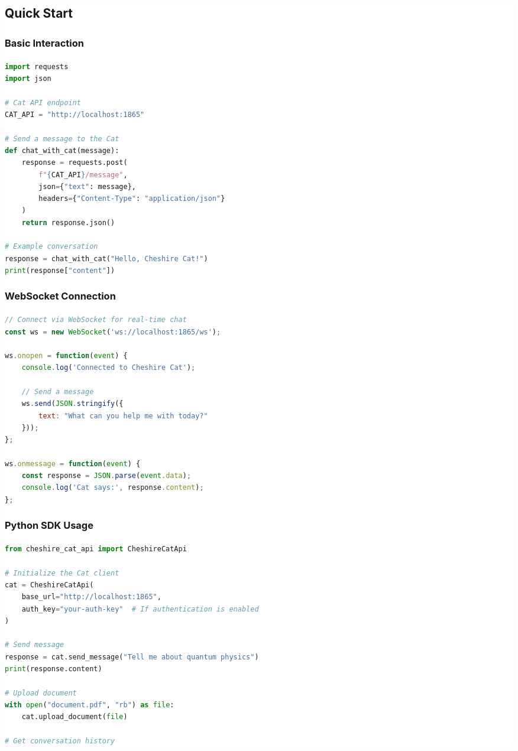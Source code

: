 ## Quick Start

### Basic Interaction
```python
import requests
import json

# Cat API endpoint
CAT_API = "http://localhost:1865"

# Send a message to the Cat
def chat_with_cat(message):
    response = requests.post(
        f"{CAT_API}/message",
        json={"text": message},
        headers={"Content-Type": "application/json"}
    )
    return response.json()

# Example conversation
response = chat_with_cat("Hello, Cheshire Cat!")
print(response["content"])
```

### WebSocket Connection
```javascript
// Connect via WebSocket for real-time chat
const ws = new WebSocket('ws://localhost:1865/ws');

ws.onopen = function(event) {
    console.log('Connected to Cheshire Cat');
    
    // Send a message
    ws.send(JSON.stringify({
        text: "What can you help me with today?"
    }));
};

ws.onmessage = function(event) {
    const response = JSON.parse(event.data);
    console.log('Cat says:', response.content);
};
```

### Python SDK Usage
```python
from cheshire_cat_api import CheshireCatApi

# Initialize the Cat client
cat = CheshireCatApi(
    base_url="http://localhost:1865",
    auth_key="your-auth-key"  # If authentication is enabled
)

# Send message
response = cat.send_message("Tell me about quantum physics")
print(response.content)

# Upload document
with open("document.pdf", "rb") as file:
    cat.upload_document(file)

# Get conversation history
```